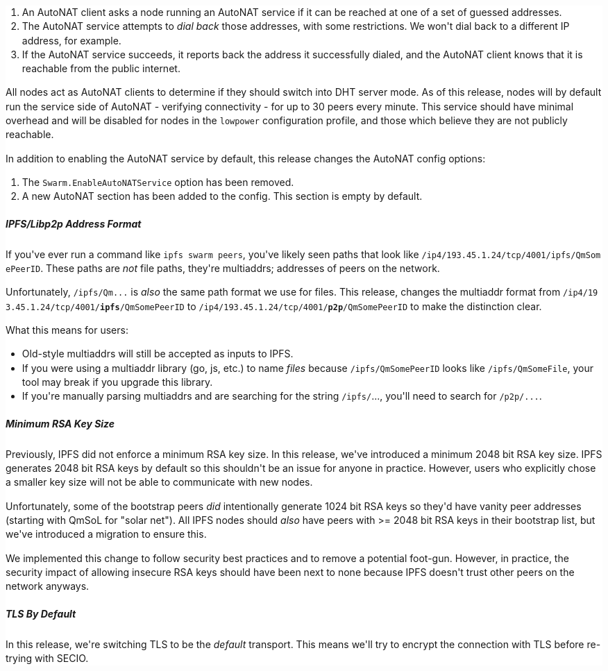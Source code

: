 1. An AutoNAT client asks a node running an AutoNAT service if it can be reached at one of a set of guessed addresses.
2. The AutoNAT service attempts to _dial back_ those addresses, with some restrictions. We won't dial back to a different IP address, for example.
3. If the AutoNAT service succeeds, it reports back the address it successfully dialed, and the AutoNAT client knows that it is reachable from the public internet.

All nodes act as AutoNAT clients to determine if they should switch into DHT server mode. As of this release, nodes will by default run the service side of AutoNAT - verifying connectivity - for up to 30 peers every minute. This service should have minimal overhead and will be disabled for nodes in the `lowpower` configuration profile, and those which believe they are not publicly reachable.

In addition to enabling the AutoNAT service by default, this release changes the AutoNAT config options:

1. The `Swarm.EnableAutoNATService` option has been removed.
2. A new AutoNAT section has been added to the config. This section is empty by default.


##### IPFS/Libp2p Address Format

If you've ever run a command like `ipfs swarm peers`, you've likely seen paths that look like `/ip4/193.45.1.24/tcp/4001/ipfs/QmSomePeerID`. These paths are _not_ file paths, they're multiaddrs; addresses of peers on the network.

Unfortunately, `/ipfs/Qm...` is _also_ the same path format we use for files. This release, changes the multiaddr format from <code>/ip4/193.45.1.24/tcp/4001/<b>ipfs</b>/QmSomePeerID</code> to <code>/ip4/193.45.1.24/tcp/4001/<b>p2p</b>/QmSomePeerID</code> to make the distinction clear.

What this means for users:

* Old-style multiaddrs will still be accepted as inputs to IPFS.
* If you were using a multiaddr library (go, js, etc.) to name _files_ because `/ipfs/QmSomePeerID` looks like `/ipfs/QmSomeFile`, your tool may break if you upgrade this library.
* If you're manually parsing multiaddrs and are searching for the string `/ipfs/`..., you'll need to search for `/p2p/...`.

##### Minimum RSA Key Size

Previously, IPFS did not enforce a minimum RSA key size. In this release, we've introduced a minimum 2048 bit RSA key size. IPFS generates 2048 bit RSA keys by default so this shouldn't be an issue for anyone in practice. However, users who explicitly chose a smaller key size will not be able to communicate with new nodes.

Unfortunately, some of the bootstrap peers _did_ intentionally generate 1024 bit RSA keys so they'd have vanity peer addresses (starting with QmSoL for "solar net"). All IPFS nodes should _also_ have peers with >= 2048 bit RSA keys in their bootstrap list, but we've introduced a migration to ensure this.

We implemented this change to follow security best practices and to remove a potential foot-gun. However, in practice, the security impact of allowing insecure RSA keys should have been next to none because IPFS doesn't trust other peers on the network anyways.

##### TLS By Default

In this release, we're switching TLS to be the _default_ transport. This means we'll try to encrypt the connection with TLS before re-trying with SECIO.
